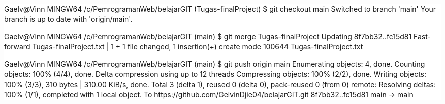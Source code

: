 Gaelv@Vinn MINGW64 /c/PemrogramanWeb/belajarGIT (Tugas-finalProject)
$ git checkout main
Switched to branch 'main'
Your branch is up to date with 'origin/main'.

Gaelv@Vinn MINGW64 /c/PemrogramanWeb/belajarGIT (main)
$ git merge Tugas-finalProject
Updating 8f7bb32..fc15d81
Fast-forward
 Tugas-finalProject.txt | 1 +
 1 file changed, 1 insertion(+)
 create mode 100644 Tugas-finalProject.txt

Gaelv@Vinn MINGW64 /c/PemrogramanWeb/belajarGIT (main)
$ git push origin main
Enumerating objects: 4, done.
Counting objects: 100% (4/4), done.
Delta compression using up to 12 threads
Compressing objects: 100% (2/2), done.
Writing objects: 100% (3/3), 310 bytes | 310.00 KiB/s, done.
Total 3 (delta 1), reused 0 (delta 0), pack-reused 0 (from 0)
remote: Resolving deltas: 100% (1/1), completed with 1 local object.
To https://github.com/GelvinDjie04/belajarGIT.git
   8f7bb32..fc15d81  main -> main
